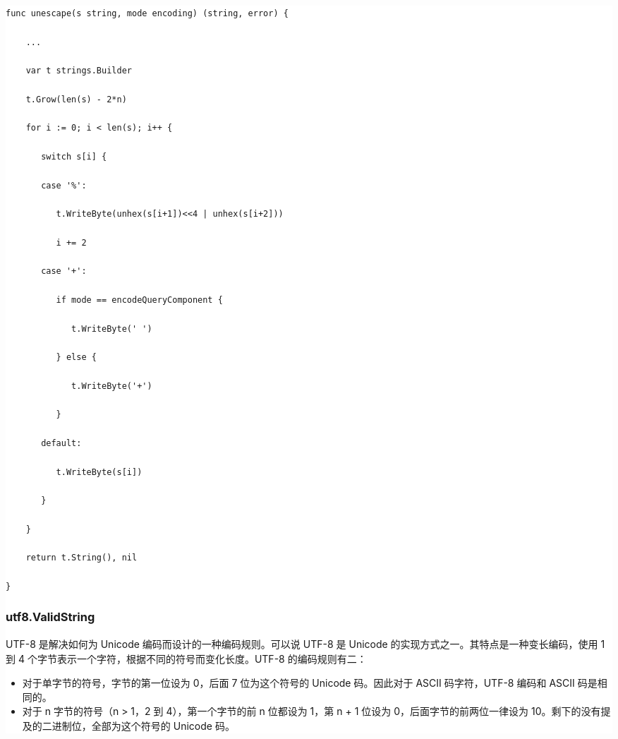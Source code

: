 ```
func unescape(s string, mode encoding) (string, error) {

    ...

    var t strings.Builder

    t.Grow(len(s) - 2*n)

    for i := 0; i < len(s); i++ {

       switch s[i] {

       case '%':

          t.WriteByte(unhex(s[i+1])<<4 | unhex(s[i+2]))

          i += 2

       case '+':

          if mode == encodeQueryComponent {

             t.WriteByte(' ')

          } else {

             t.WriteByte('+')

          }

       default:

          t.WriteByte(s[i])

       }

    }

    return t.String(), nil

}

```

### utf8.ValidString

UTF-8 是解决如何为 Unicode 编码而设计的一种编码规则。可以说 UTF-8 是 Unicode 的实现方式之一。其特点是一种变长编码，使用 1 到 4 个字节表示一个字符，根据不同的符号而变化长度。UTF-8 的编码规则有二：

- 对于单字节的符号，字节的第一位设为 0，后面 7 位为这个符号的 Unicode 码。因此对于 ASCII 码字符，UTF-8 编码和 ASCII 码是相同的。
- 对于 n 字节的符号（n > 1，2 到 4），第一个字节的前 n 位都设为 1，第 n + 1 位设为 0，后面字节的前两位一律设为 10。剩下的没有提及的二进制位，全部为这个符号的 Unicode 码。

